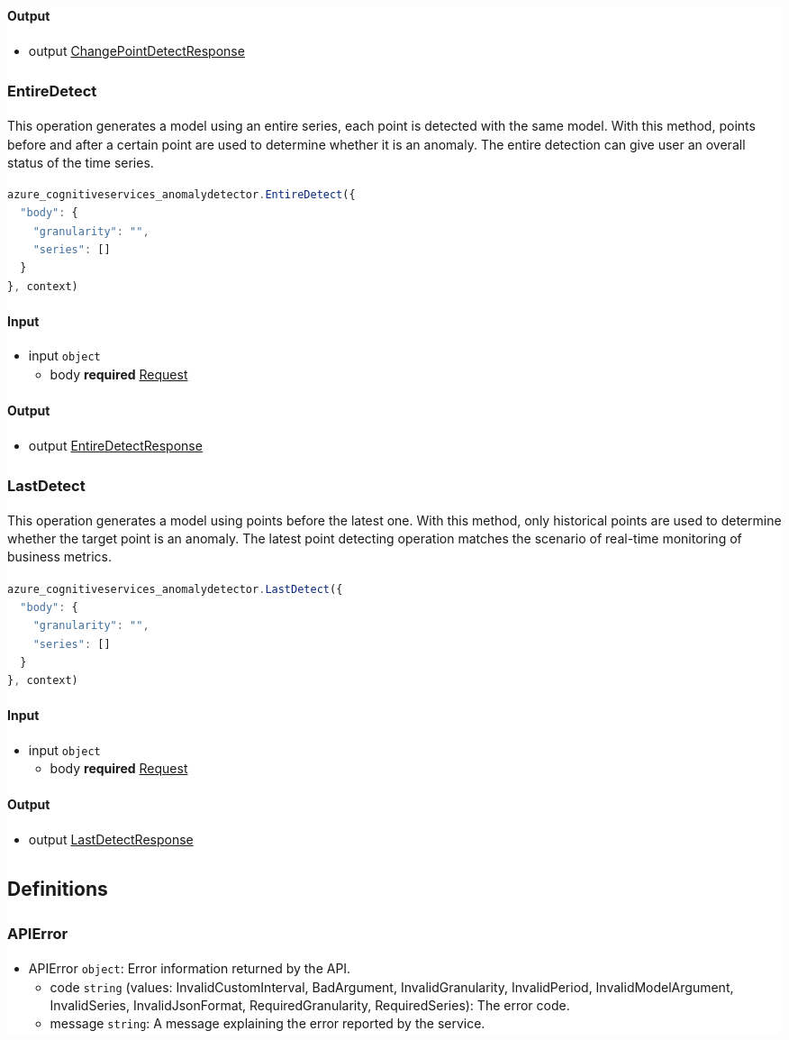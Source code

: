 #### Output
* output [ChangePointDetectResponse](#changepointdetectresponse)

### EntireDetect
This operation generates a model using an entire series, each point is detected with the same model. With this method, points before and after a certain point are used to determine whether it is an anomaly. The entire detection can give user an overall status of the time series.


```js
azure_cognitiveservices_anomalydetector.EntireDetect({
  "body": {
    "granularity": "",
    "series": []
  }
}, context)
```

#### Input
* input `object`
  * body **required** [Request](#request)

#### Output
* output [EntireDetectResponse](#entiredetectresponse)

### LastDetect
This operation generates a model using points before the latest one. With this method, only historical points are used to determine whether the target point is an anomaly. The latest point detecting operation matches the scenario of real-time monitoring of business metrics.


```js
azure_cognitiveservices_anomalydetector.LastDetect({
  "body": {
    "granularity": "",
    "series": []
  }
}, context)
```

#### Input
* input `object`
  * body **required** [Request](#request)

#### Output
* output [LastDetectResponse](#lastdetectresponse)



## Definitions

### APIError
* APIError `object`: Error information returned by the API.
  * code `string` (values: InvalidCustomInterval, BadArgument, InvalidGranularity, InvalidPeriod, InvalidModelArgument, InvalidSeries, InvalidJsonFormat, RequiredGranularity, RequiredSeries): The error code.
  * message `string`: A message explaining the error reported by the service.

